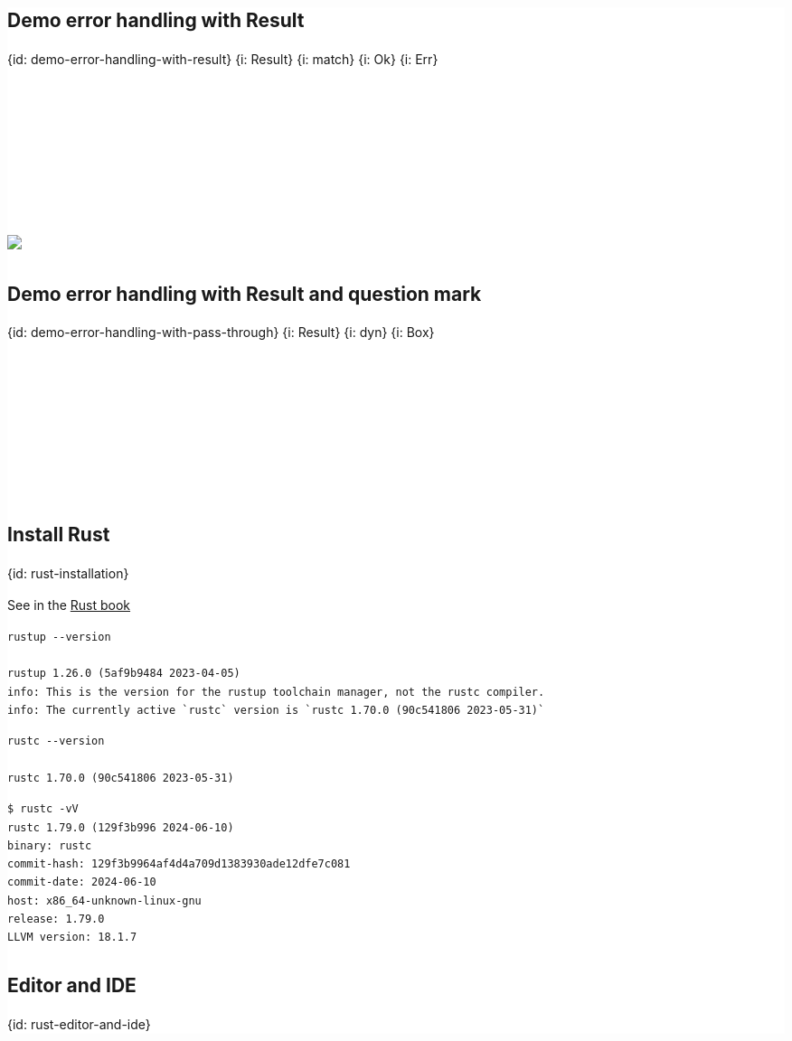 ## Demo error handling with Result
{id: demo-error-handling-with-result}
{i: Result}
{i: match}
{i: Ok}
{i: Err}

![](examples/intro/demo-result/src/main.rs)

![](examples/intro/demo-result/out.out)


## Demo error handling with Result and question mark
{id: demo-error-handling-with-pass-through}
{i: Result}
{i: dyn}
{i: Box}

![](examples/intro/demo-error-handling/src/main.rs)


## Install Rust
{id: rust-installation}

See in the [Rust book](https://doc.rust-lang.org/stable/book/ch01-01-installation.html)

```
rustup --version

rustup 1.26.0 (5af9b9484 2023-04-05)
info: This is the version for the rustup toolchain manager, not the rustc compiler.
info: The currently active `rustc` version is `rustc 1.70.0 (90c541806 2023-05-31)`
```

```
rustc --version

rustc 1.70.0 (90c541806 2023-05-31)
```


```
$ rustc -vV
rustc 1.79.0 (129f3b996 2024-06-10)
binary: rustc
commit-hash: 129f3b9964af4d4a709d1383930ade12dfe7c081
commit-date: 2024-06-10
host: x86_64-unknown-linux-gnu
release: 1.79.0
LLVM version: 18.1.7
```

## Editor and IDE
{id: rust-editor-and-ide}
